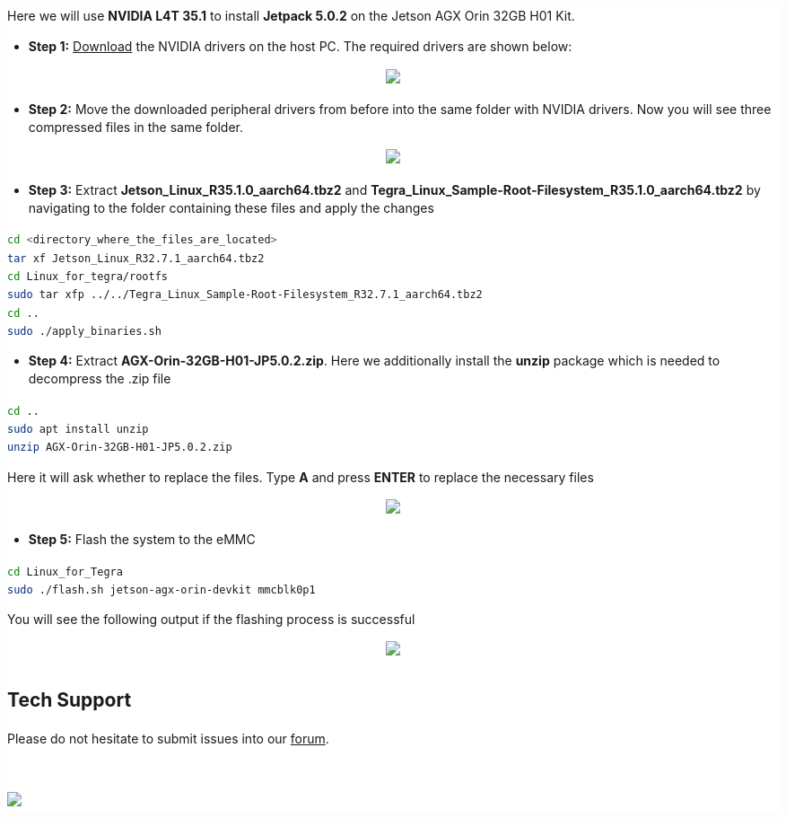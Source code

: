 Here we will use **NVIDIA L4T 35.1** to install **Jetpack 5.0.2** on the Jetson AGX Orin 32GB H01 Kit.

- **Step 1:** [Download](https://developer.nvidia.com/embedded/jetson-linux-r351) the NVIDIA drivers on the host PC. The required drivers are shown below:

<div align="center"><img width ="1000" src="https://files.seeedstudio.com/wiki/Jetson-AGX-Orin-32GB-H01-Kit/2.jpg"/></div>

- **Step 2:** Move the downloaded peripheral drivers from before into the same folder with NVIDIA drivers. Now you will see three compressed files in the same folder.

<div align="center"><img width ="450" src="https://files.seeedstudio.com/wiki/Jetson-AGX-Orin-32GB-H01-Kit/7.png"/></div>

- **Step 3:** Extract **Jetson_Linux_R35.1.0_aarch64.tbz2** and **Tegra_Linux_Sample-Root-Filesystem_R35.1.0_aarch64.tbz2** by navigating to the folder containing these files and apply the changes

```sh
cd <directory_where_the_files_are_located>
tar xf Jetson_Linux_R32.7.1_aarch64.tbz2
cd Linux_for_tegra/rootfs
sudo tar xfp ../../Tegra_Linux_Sample-Root-Filesystem_R32.7.1_aarch64.tbz2
cd ..
sudo ./apply_binaries.sh
```

- **Step 4:** Extract **AGX-Orin-32GB-H01-JP5.0.2.zip**. Here we additionally install the **unzip** package which is needed to decompress the .zip file

```sh
cd ..
sudo apt install unzip 
unzip AGX-Orin-32GB-H01-JP5.0.2.zip
```

Here it will ask whether to replace the files. Type **A** and press **ENTER** to replace the necessary files

<div align="center"><img width ="1000" src="https://files.seeedstudio.com/wiki/Jetson-AGX-Orin-32GB-H01-Kit/3.jpg"/></div>

- **Step 5:** Flash the system to the eMMC

```sh
cd Linux_for_Tegra
sudo ./flash.sh jetson‐agx‐orin‐devkit mmcblk0p1
```

You will see the following output if the flashing process is successful

<div align="center"><img width ="1000" src="https://files.seeedstudio.com/wiki/Jetson-AGX-Orin-32GB-H01-Kit/9.jpg"/></div>

## Tech Support

Please do not hesitate to submit issues into our [forum](https://forum.seeedstudio.com/).

<div>
  <br /><p style={{textAlign: 'center'}}><a href="https://www.seeedstudio.com/act-4.html?utm_source=wiki&utm_medium=wikibanner&utm_campaign=newproducts" target="_blank"><img src="https://files.seeedstudio.com/wiki/Wiki_Banner/new_product.jpg" /></a></p>
</div>
